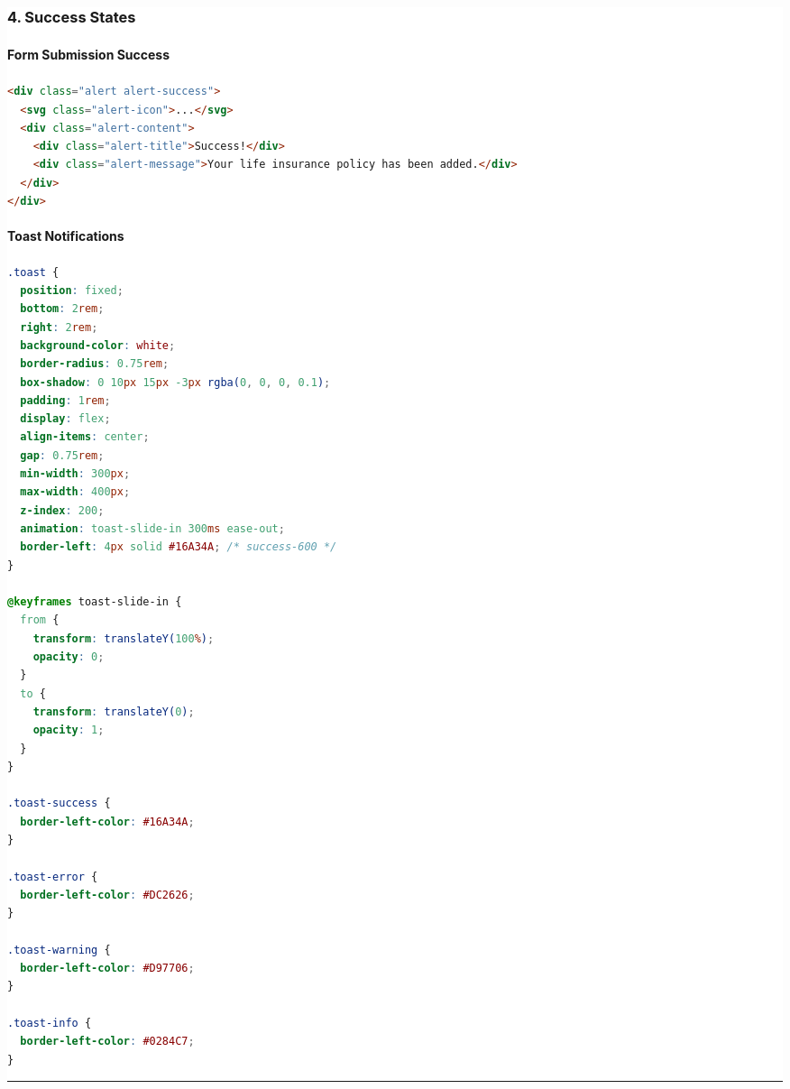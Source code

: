 
### 4. Success States

#### Form Submission Success
```html
<div class="alert alert-success">
  <svg class="alert-icon">...</svg>
  <div class="alert-content">
    <div class="alert-title">Success!</div>
    <div class="alert-message">Your life insurance policy has been added.</div>
  </div>
</div>
```

#### Toast Notifications
```css
.toast {
  position: fixed;
  bottom: 2rem;
  right: 2rem;
  background-color: white;
  border-radius: 0.75rem;
  box-shadow: 0 10px 15px -3px rgba(0, 0, 0, 0.1);
  padding: 1rem;
  display: flex;
  align-items: center;
  gap: 0.75rem;
  min-width: 300px;
  max-width: 400px;
  z-index: 200;
  animation: toast-slide-in 300ms ease-out;
  border-left: 4px solid #16A34A; /* success-600 */
}

@keyframes toast-slide-in {
  from {
    transform: translateY(100%);
    opacity: 0;
  }
  to {
    transform: translateY(0);
    opacity: 1;
  }
}

.toast-success {
  border-left-color: #16A34A;
}

.toast-error {
  border-left-color: #DC2626;
}

.toast-warning {
  border-left-color: #D97706;
}

.toast-info {
  border-left-color: #0284C7;
}
```

---